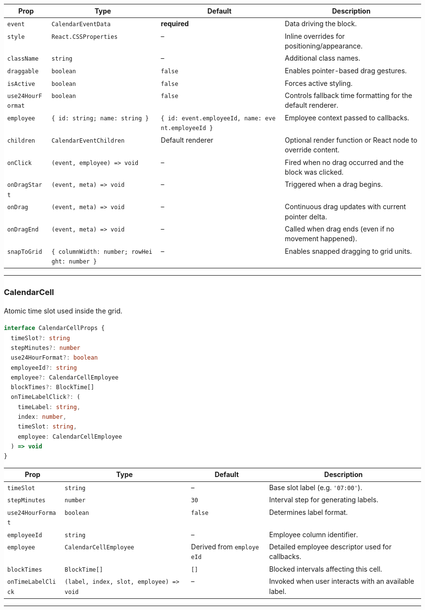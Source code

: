 | Prop              | Type                                         | Default                                            | Description                                                 |
| ----------------- | -------------------------------------------- | -------------------------------------------------- | ----------------------------------------------------------- |
| `event`           | `CalendarEventData`                          | **required**                                       | Data driving the block.                                     |
| `style`           | `React.CSSProperties`                        | –                                                  | Inline overrides for positioning/appearance.                |
| `className`       | `string`                                     | –                                                  | Additional class names.                                     |
| `draggable`       | `boolean`                                    | `false`                                            | Enables pointer-based drag gestures.                        |
| `isActive`        | `boolean`                                    | `false`                                            | Forces active styling.                                      |
| `use24HourFormat` | `boolean`                                    | `false`                                            | Controls fallback time formatting for the default renderer. |
| `employee`        | `{ id: string; name: string }`               | `{ id: event.employeeId, name: event.employeeId }` | Employee context passed to callbacks.                       |
| `children`        | `CalendarEventChildren`                      | Default renderer                                   | Optional render function or React node to override content. |
| `onClick`         | `(event, employee) => void`                  | –                                                  | Fired when no drag occurred and the block was clicked.      |
| `onDragStart`     | `(event, meta) => void`                      | –                                                  | Triggered when a drag begins.                               |
| `onDrag`          | `(event, meta) => void`                      | –                                                  | Continuous drag updates with current pointer delta.         |
| `onDragEnd`       | `(event, meta) => void`                      | –                                                  | Called when drag ends (even if no movement happened).       |
| `snapToGrid`      | `{ columnWidth: number; rowHeight: number }` | –                                                  | Enables snapped dragging to grid units.                     |

---

### CalendarCell

Atomic time slot used inside the grid.

```ts
interface CalendarCellProps {
  timeSlot?: string
  stepMinutes?: number
  use24HourFormat?: boolean
  employeeId?: string
  employee?: CalendarCellEmployee
  blockTimes?: BlockTime[]
  onTimeLabelClick?: (
    timeLabel: string,
    index: number,
    timeSlot: string,
    employee: CalendarCellEmployee
  ) => void
}
```

| Prop               | Type                                     | Default                   | Description                                          |
| ------------------ | ---------------------------------------- | ------------------------- | ---------------------------------------------------- |
| `timeSlot`         | `string`                                 | –                         | Base slot label (e.g. `'07:00'`).                    |
| `stepMinutes`      | `number`                                 | `30`                      | Interval step for generating labels.                 |
| `use24HourFormat`  | `boolean`                                | `false`                   | Determines label format.                             |
| `employeeId`       | `string`                                 | –                         | Employee column identifier.                          |
| `employee`         | `CalendarCellEmployee`                   | Derived from `employeeId` | Detailed employee descriptor used for callbacks.     |
| `blockTimes`       | `BlockTime[]`                            | `[]`                      | Blocked intervals affecting this cell.               |
| `onTimeLabelClick` | `(label, index, slot, employee) => void` | –                         | Invoked when user interacts with an available label. |

---